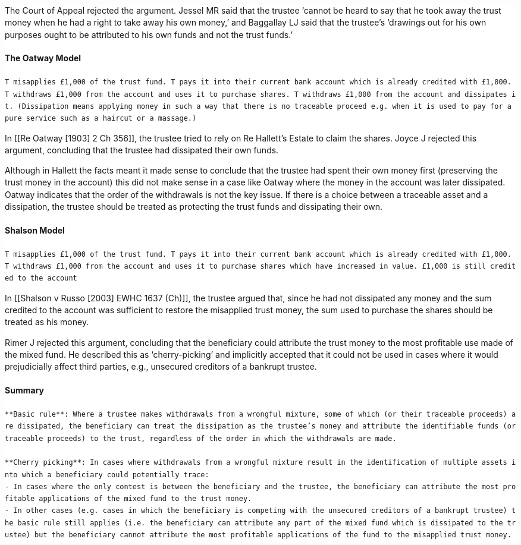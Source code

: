 The Court of Appeal rejected the argument. Jessel MR said that the trustee ‘cannot be heard to say that he took away the trust money when he had a right to take away his own money,’ and Baggallay LJ said that the trustee’s ‘drawings out for his own purposes ought to be attributed to his own funds and not the trust funds.’

#### The Oatway Model

```ad-example
T misapplies £1,000 of the trust fund. T pays it into their current bank account which is already credited with £1,000. T withdraws £1,000 from the account and uses it to purchase shares. T withdraws £1,000 from the account and dissipates it. (Dissipation means applying money in such a way that there is no traceable proceed e.g. when it is used to pay for a pure service such as a haircut or a massage.)
```

In [[Re Oatway [1903] 2 Ch 356]], the trustee tried to rely on Re Hallett’s Estate to claim the shares. Joyce J rejected this argument, concluding that the trustee had dissipated their own funds.

Although in Hallett the facts meant it made sense to conclude that the trustee had spent their own money first (preserving the trust money in the account) this did not make sense in a case like Oatway where the money in the account was later dissipated. Oatway indicates that the order of the withdrawals is not the key issue. If there is a choice between a traceable asset and a dissipation, the trustee should be treated as protecting the trust funds and dissipating their own.

#### Shalson Model

```ad-example
T misapplies £1,000 of the trust fund. T pays it into their current bank account which is already credited with £1,000. T withdraws £1,000 from the account and uses it to purchase shares which have increased in value. £1,000 is still credited to the account
```

In [[Shalson v Russo [2003] EWHC 1637 (Ch)]], the trustee argued that, since he had not dissipated any money and the sum credited to the account was sufficient to restore the misapplied trust money, the sum used to purchase the shares should be treated as his money.

Rimer J rejected this argument, concluding that the beneficiary could attribute the trust money to the most profitable use made of the mixed fund. He described this as ‘cherry-picking’ and implicitly accepted that it could not be used in cases where it would prejudicially affect third parties, e.g., unsecured creditors of a bankrupt trustee.

#### Summary

```ad-sum
**Basic rule**: Where a trustee makes withdrawals from a wrongful mixture, some of which (or their traceable proceeds) are dissipated, the beneficiary can treat the dissipation as the trustee’s money and attribute the identifiable funds (or traceable proceeds) to the trust, regardless of the order in which the withdrawals are made.

**Cherry picking**: In cases where withdrawals from a wrongful mixture result in the identification of multiple assets into which a beneficiary could potentially trace:
- In cases where the only contest is between the beneficiary and the trustee, the beneficiary can attribute the most profitable applications of the mixed fund to the trust money.
- In other cases (e.g. cases in which the beneficiary is competing with the unsecured creditors of a bankrupt trustee) the basic rule still applies (i.e. the beneficiary can attribute any part of the mixed fund which is dissipated to the trustee) but the beneficiary cannot attribute the most profitable applications of the fund to the misapplied trust money.
```
